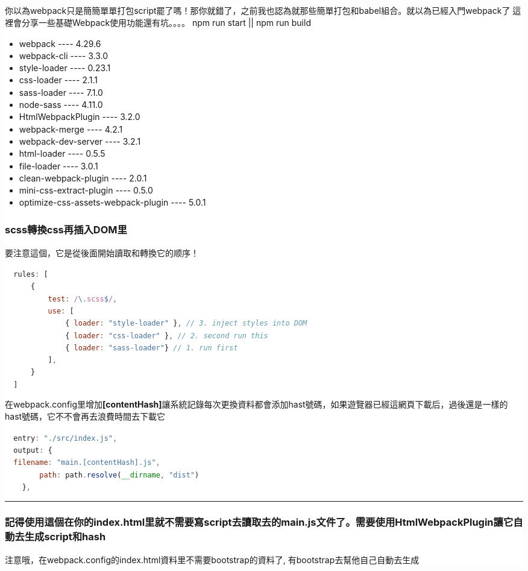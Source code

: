 
你以為webpack只是簡簡單單打包script罷了嗎！那你就錯了，之前我也認為就那些簡單打包和babel組合。就以為已經入門webpack了
這裡會分享一些基礎Webpack使用功能還有坑。。。。
npm run start || npm run build

 * webpack ---- 4.29.6
 * webpack-cli ---- 3.3.0
 * style-loader ---- 0.23.1
 * css-loader ---- 2.1.1
 * sass-loader ---- 7.1.0
 * node-sass ---- 4.11.0
 * HtmlWebpackPlugin ---- 3.2.0
 * webpack-merge ---- 4.2.1
 * webpack-dev-server ---- 3.2.1
 * html-loader ---- 0.5.5
 * file-loader ---- 3.0.1
 * clean-webpack-plugin ---- 2.0.1
 * mini-css-extract-plugin ---- 0.5.0
 * optimize-css-assets-webpack-plugin ---- 5.0.1
 
 

### scss轉換css再插入DOM里
要注意這個，它是從後面開始讀取和轉換它的顺序！



``` javascript
  rules: [
      {
          test: /\.scss$/,
          use: [
              { loader: "style-loader" }, // 3. inject styles into DOM
              { loader: "css-loader" }, // 2. second run this
              { loader: "sass-loader"} // 1. run first
          ],
      }
  ]

```

<p>在webpack.config里增加<strong>[contentHash]</strong>讓系統記錄每次更換資料都會添加hast號碼，如果遊覽器已經這網頁下載后，過後還是一樣的hast號碼，它不不會再去浪費時間去下載它</p>

``` javascript
  entry: "./src/index.js",
  output: {
  filename: "main.[contentHash].js",
        path: path.resolve(__dirname, "dist")
    },  
 ```

----------------
### 記得使用這個在你的index.html里就不需要寫script去讀取去的main.js文件了。需要使用HtmlWebpackPlugin讓它自動去生成script和hash
<p>注意哦，在webpack.config的index.html資料里不需要bootstrap的資料了, 有bootstrap去幫他自己自動去生成</p>
